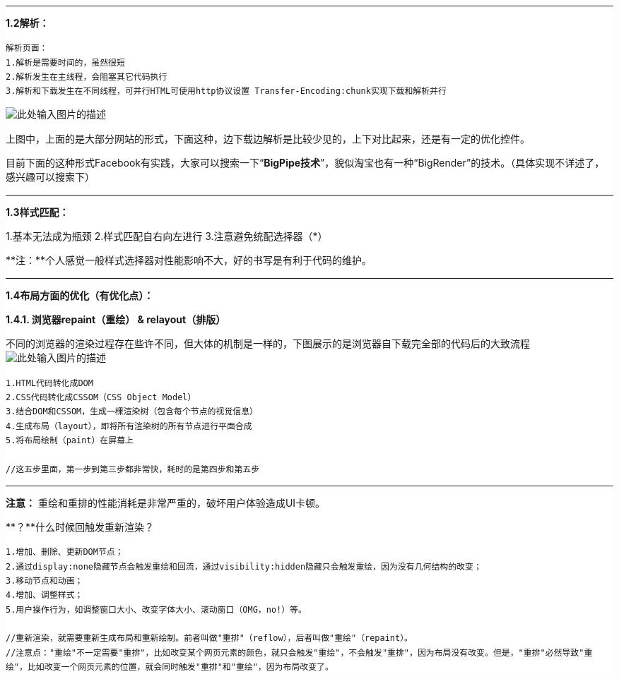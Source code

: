 
----------

  **1.2解析：**
 
```
解析页面：
1.解析是需要时间的，虽然很短
2.解析发生在主线程，会阻塞其它代码执行
3.解析和下载发生在不同线程，可并行HTML可使用http协议设置 Transfer-Encoding:chunk实现下载和解析并行
```
 ![此处输入图片的描述][3]
 
 上图中，上面的是大部分网站的形式，下面这种，边下载边解析是比较少见的，上下对比起来，还是有一定的优化控件。
 
 目前下面的这种形式Facebook有实践，大家可以搜索一下“**BigPipe技术**”，貌似淘宝也有一种“BigRender”的技术。（具体实现不详述了，感兴趣可以搜索下）
 
 


----------

  **1.3样式匹配：**
  
  1.基本无法成为瓶颈
  2.样式匹配自右向左进行
  3.注意避免统配选择器（*）
  
**注：**个人感觉一般样式选择器对性能影响不大，好的书写是有利于代码的维护。

----------
  **1.4布局方面的优化（有优化点）：**
  
  **1.4.1. 浏览器repaint（重绘） & relayout（排版）**

不同的浏览器的渲染过程存在些许不同，但大体的机制是一样的，下图展示的是浏览器自下载完全部的代码后的大致流程
![此处输入图片的描述][4]

```
1.HTML代码转化成DOM
2.CSS代码转化成CSSOM（CSS Object Model）
3.结合DOM和CSSOM，生成一棵渲染树（包含每个节点的视觉信息）
4.生成布局（layout），即将所有渲染树的所有节点进行平面合成
5.将布局绘制（paint）在屏幕上

//这五步里面，第一步到第三步都非常快，耗时的是第四步和第五步
```

----------
**注意：** 重绘和重排的性能消耗是非常严重的，破坏用户体验造成UI卡顿。

**？**什么时候回触发重新渲染？
```
1.增加、删除、更新DOM节点；
2.通过display:none隐藏节点会触发重绘和回流，通过visibility:hidden隐藏只会触发重绘，因为没有几何结构的改变；
3.移动节点和动画；
4.增加、调整样式；
5.用户操作行为，如调整窗口大小、改变字体大小、滚动窗口（OMG，no!）等。

//重新渲染，就需要重新生成布局和重新绘制。前者叫做"重排"（reflow），后者叫做"重绘"（repaint）。
//注意点："重绘"不一定需要"重排"，比如改变某个网页元素的颜色，就只会触发"重绘"，不会触发"重排"，因为布局没有改变。但是，"重排"必然导致"重绘"，比如改变一个网页元素的位置，就会同时触发"重排"和"重绘"，因为布局改变了。
```


  [1]: http://7xqd2y.com1.z0.glb.clouddn.com/cb5ff283c02cf644ca31e3dd77aa5e5b.png
  [2]: http://7xqd2y.com1.z0.glb.clouddn.com/3475e5133068621c49d569cc017c27a4.png
  [3]: http://7xqd2y.com1.z0.glb.clouddn.com/c6e5df8d8b67cdf074d3722c69f6fe32.png
  [4]: http://7xqd2y.com1.z0.glb.clouddn.com/3a2e4ae5010283f4e05dce0c8c38d02c.png